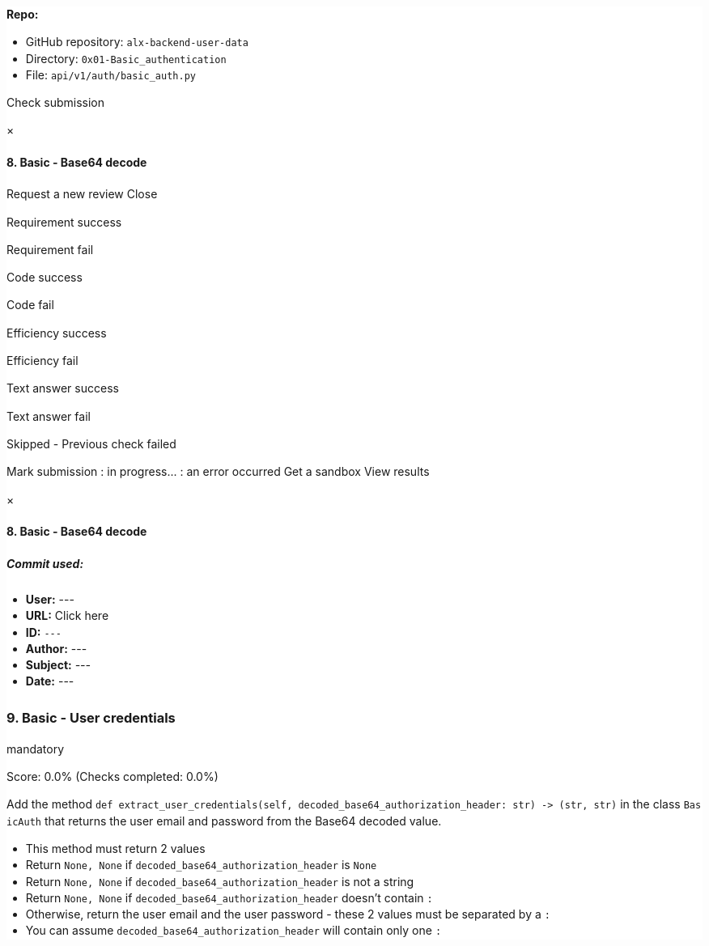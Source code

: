 **Repo:**

-   GitHub repository: `alx-backend-user-data`
-   Directory: `0x01-Basic_authentication`
-   File: `api/v1/auth/basic_auth.py`

Check submission

×

#### 8\. Basic - Base64 decode

Request a new review Close

Requirement success

Requirement fail

Code success

Code fail

Efficiency success

Efficiency fail

Text answer success

Text answer fail

Skipped - Previous check failed

Mark submission : in progress... : an error occurred Get a sandbox View results

×

#### 8\. Basic - Base64 decode

##### Commit used:

-   **User:** \---
-   **URL:** Click here
-   **ID:** `---`
-   **Author:** \---
-   **Subject:** _\---_
-   **Date:** \---

### 9\. Basic - User credentials

mandatory

Score: 0.0% (Checks completed: 0.0%)

Add the method `def extract_user_credentials(self, decoded_base64_authorization_header: str) -> (str, str)` in the class `BasicAuth` that returns the user email and password from the Base64 decoded value.

-   This method must return 2 values
-   Return `None, None` if `decoded_base64_authorization_header` is `None`
-   Return `None, None` if `decoded_base64_authorization_header` is not a string
-   Return `None, None` if `decoded_base64_authorization_header` doesn’t contain `:`
-   Otherwise, return the user email and the user password - these 2 values must be separated by a `:`
-   You can assume `decoded_base64_authorization_header` will contain only one `:`
